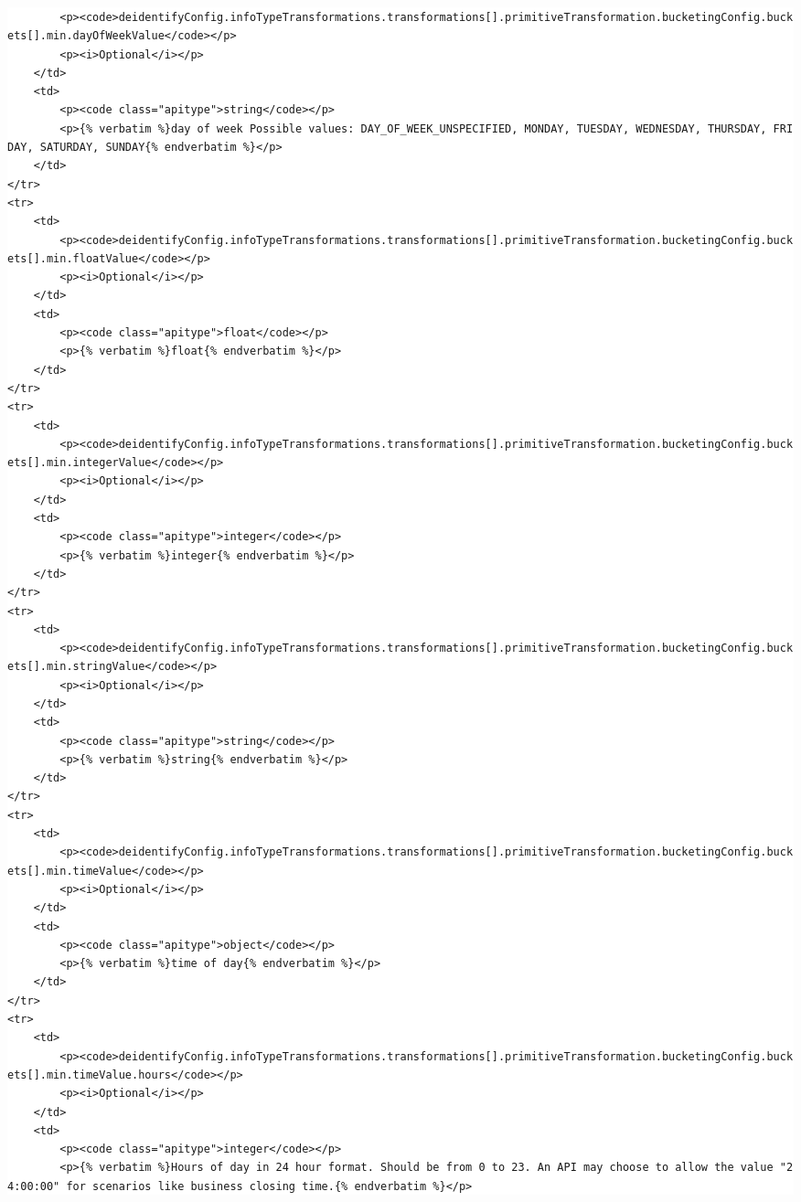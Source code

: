             <p><code>deidentifyConfig.infoTypeTransformations.transformations[].primitiveTransformation.bucketingConfig.buckets[].min.dayOfWeekValue</code></p>
            <p><i>Optional</i></p>
        </td>
        <td>
            <p><code class="apitype">string</code></p>
            <p>{% verbatim %}day of week Possible values: DAY_OF_WEEK_UNSPECIFIED, MONDAY, TUESDAY, WEDNESDAY, THURSDAY, FRIDAY, SATURDAY, SUNDAY{% endverbatim %}</p>
        </td>
    </tr>
    <tr>
        <td>
            <p><code>deidentifyConfig.infoTypeTransformations.transformations[].primitiveTransformation.bucketingConfig.buckets[].min.floatValue</code></p>
            <p><i>Optional</i></p>
        </td>
        <td>
            <p><code class="apitype">float</code></p>
            <p>{% verbatim %}float{% endverbatim %}</p>
        </td>
    </tr>
    <tr>
        <td>
            <p><code>deidentifyConfig.infoTypeTransformations.transformations[].primitiveTransformation.bucketingConfig.buckets[].min.integerValue</code></p>
            <p><i>Optional</i></p>
        </td>
        <td>
            <p><code class="apitype">integer</code></p>
            <p>{% verbatim %}integer{% endverbatim %}</p>
        </td>
    </tr>
    <tr>
        <td>
            <p><code>deidentifyConfig.infoTypeTransformations.transformations[].primitiveTransformation.bucketingConfig.buckets[].min.stringValue</code></p>
            <p><i>Optional</i></p>
        </td>
        <td>
            <p><code class="apitype">string</code></p>
            <p>{% verbatim %}string{% endverbatim %}</p>
        </td>
    </tr>
    <tr>
        <td>
            <p><code>deidentifyConfig.infoTypeTransformations.transformations[].primitiveTransformation.bucketingConfig.buckets[].min.timeValue</code></p>
            <p><i>Optional</i></p>
        </td>
        <td>
            <p><code class="apitype">object</code></p>
            <p>{% verbatim %}time of day{% endverbatim %}</p>
        </td>
    </tr>
    <tr>
        <td>
            <p><code>deidentifyConfig.infoTypeTransformations.transformations[].primitiveTransformation.bucketingConfig.buckets[].min.timeValue.hours</code></p>
            <p><i>Optional</i></p>
        </td>
        <td>
            <p><code class="apitype">integer</code></p>
            <p>{% verbatim %}Hours of day in 24 hour format. Should be from 0 to 23. An API may choose to allow the value "24:00:00" for scenarios like business closing time.{% endverbatim %}</p>